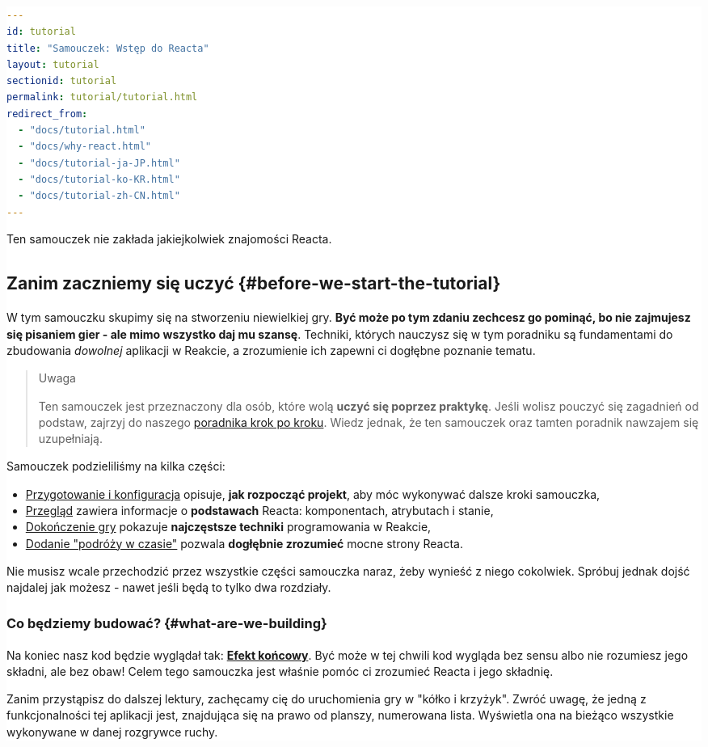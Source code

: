 ```yaml
---
id: tutorial
title: "Samouczek: Wstęp do Reacta"
layout: tutorial
sectionid: tutorial
permalink: tutorial/tutorial.html
redirect_from:
  - "docs/tutorial.html"
  - "docs/why-react.html"
  - "docs/tutorial-ja-JP.html"
  - "docs/tutorial-ko-KR.html"
  - "docs/tutorial-zh-CN.html"
---
```


Ten samouczek nie zakłada jakiejkolwiek znajomości Reacta.

## Zanim zaczniemy się uczyć {#before-we-start-the-tutorial}

W tym samouczku skupimy się na stworzeniu niewielkiej gry. **Być może po tym zdaniu zechcesz go pominąć, bo nie zajmujesz się pisaniem gier - ale mimo wszystko daj mu szansę**. Techniki, których nauczysz się w tym poradniku są fundamentami do zbudowania *dowolnej* aplikacji w Reakcie, a zrozumienie ich zapewni ci dogłębne poznanie tematu.

>Uwaga
>
>Ten samouczek jest przeznaczony dla osób, które wolą **uczyć się poprzez praktykę**. Jeśli wolisz pouczyć się zagadnień od podstaw, zajrzyj do naszego [poradnika krok po kroku](/docs/hello-world.html). Wiedz jednak, że ten samouczek oraz tamten poradnik nawzajem się uzupełniają.

Samouczek podzieliliśmy na kilka części:

* [Przygotowanie i konfiguracja](#setup-for-the-tutorial) opisuje, **jak rozpocząć projekt**, aby móc wykonywać dalsze kroki samouczka,
* [Przegląd](#overview) zawiera informacje o **podstawach** Reacta: komponentach, atrybutach i stanie,
* [Dokończenie gry](#completing-the-game) pokazuje **najczęstsze techniki** programowania w Reakcie,
* [Dodanie "podróży w czasie"](#adding-time-travel) pozwala **dogłębnie zrozumieć** mocne strony Reacta.

Nie musisz wcale przechodzić przez wszystkie części samouczka naraz, żeby wynieść z niego cokolwiek. Spróbuj jednak dojść najdalej jak możesz - nawet jeśli będą to tylko dwa rozdziały.

### Co będziemy budować? {#what-are-we-building}

Na koniec nasz kod będzie wyglądał tak: **[Efekt końcowy](https://codepen.io/gaearon/pen/gWWZgR?editors=0010)**. Być może w tej chwili kod wygląda bez sensu albo nie rozumiesz jego składni, ale bez obaw! Celem tego samouczka jest właśnie pomóc ci zrozumieć Reacta i jego składnię.

Zanim przystąpisz do dalszej lektury, zachęcamy cię do uruchomienia gry w "kółko i krzyżyk". Zwróć uwagę, że jedną z funkcjonalności tej aplikacji jest, znajdująca się na prawo od planszy, numerowana lista. Wyświetla ona na bieżąco wszystkie wykonywane w danej rozgrywce ruchy.
